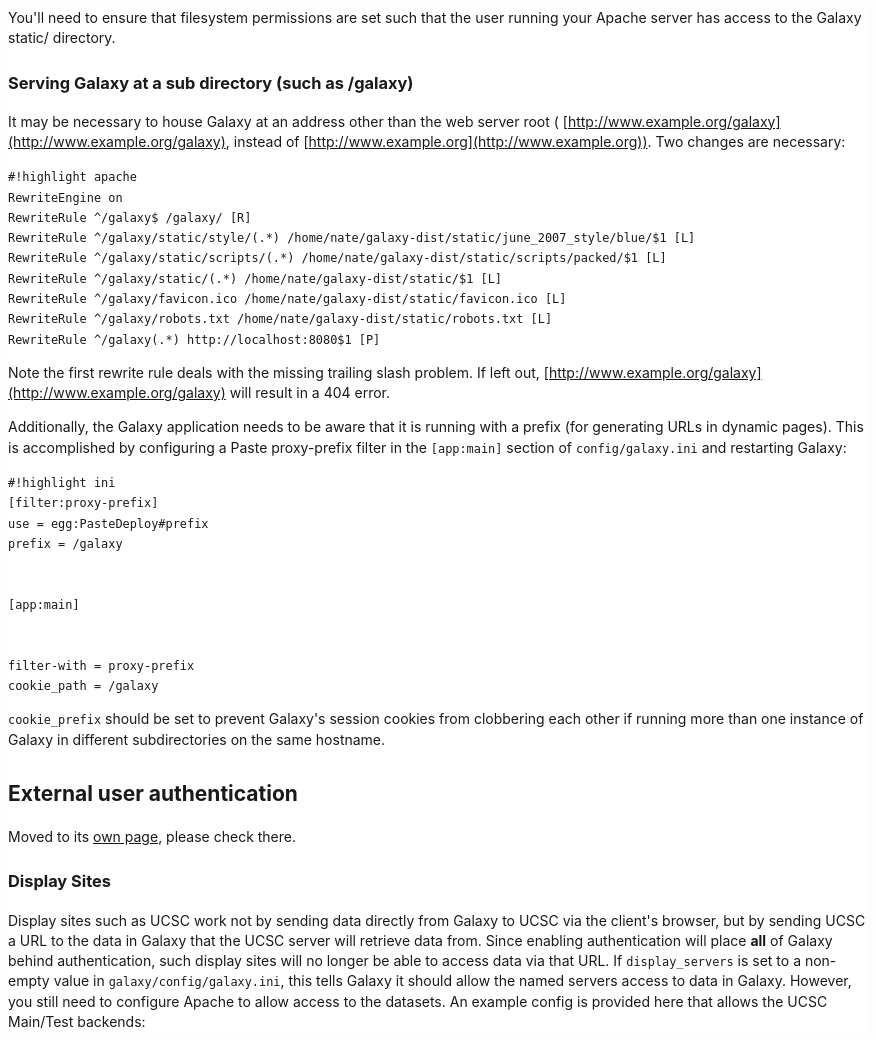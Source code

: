 You'll need to ensure that filesystem permissions are set such that the user running your Apache server has access to the Galaxy static/ directory.

### Serving Galaxy at a sub directory (such as /galaxy)

It may be necessary to house Galaxy at an address other than the web server root ( [http://www.example.org/galaxy](http://www.example.org/galaxy), instead of [http://www.example.org](http://www.example.org)). Two changes are necessary:

```
#!highlight apache
RewriteEngine on
RewriteRule ^/galaxy$ /galaxy/ [R]
RewriteRule ^/galaxy/static/style/(.*) /home/nate/galaxy-dist/static/june_2007_style/blue/$1 [L]
RewriteRule ^/galaxy/static/scripts/(.*) /home/nate/galaxy-dist/static/scripts/packed/$1 [L]
RewriteRule ^/galaxy/static/(.*) /home/nate/galaxy-dist/static/$1 [L]
RewriteRule ^/galaxy/favicon.ico /home/nate/galaxy-dist/static/favicon.ico [L]
RewriteRule ^/galaxy/robots.txt /home/nate/galaxy-dist/static/robots.txt [L]
RewriteRule ^/galaxy(.*) http://localhost:8080$1 [P]
```

Note the first rewrite rule deals with the missing trailing slash problem. If left out, [http://www.example.org/galaxy](http://www.example.org/galaxy) will result in a 404 error.

Additionally, the Galaxy application needs to be aware that it is running with a prefix (for generating URLs in dynamic pages). This is accomplished by configuring a Paste proxy-prefix filter in the `[app:main]` section of `config/galaxy.ini` and restarting Galaxy:

```
#!highlight ini
[filter:proxy-prefix]
use = egg:PasteDeploy#prefix
prefix = /galaxy


[app:main]
 
 
filter-with = proxy-prefix
cookie_path = /galaxy
```

`cookie_prefix` should be set to prevent Galaxy's session cookies from clobbering each other if running more than one instance of Galaxy in different subdirectories on the same hostname.

## External user authentication

Moved to its [own page](Admin%2FConfig%2FExternalUserAuth), please check there.

### Display Sites

Display sites such as UCSC work not by sending data directly from Galaxy to UCSC via the client's browser, but by sending UCSC a URL to the data in Galaxy that the UCSC server will retrieve data from. Since enabling authentication will place **all** of Galaxy behind authentication, such display sites will no longer be able to access data via that URL. If `display_servers` is set to a non-empty value in `galaxy/config/galaxy.ini`, this tells Galaxy it should allow the named servers access to data in Galaxy. However, you still need to configure Apache to allow access to the datasets. An example config is provided here that allows the UCSC Main/Test backends:
